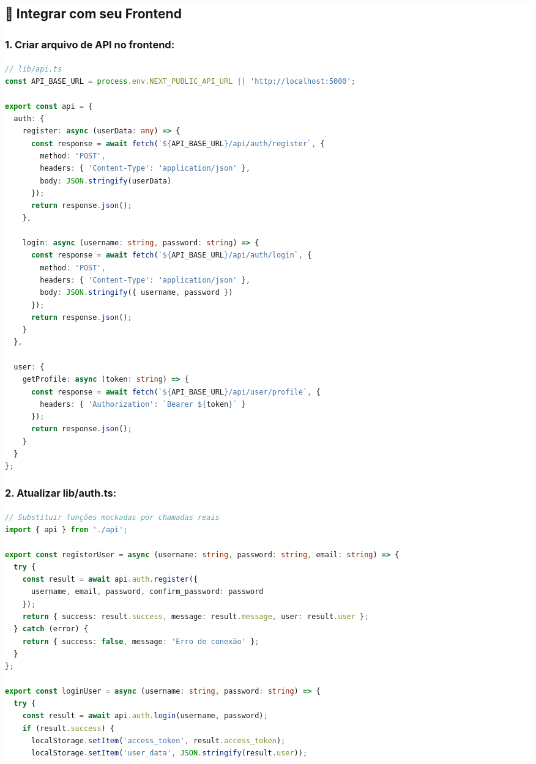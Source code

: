 
## 🔗 **Integrar com seu Frontend**

### **1. Criar arquivo de API no frontend:**

```typescript
// lib/api.ts
const API_BASE_URL = process.env.NEXT_PUBLIC_API_URL || 'http://localhost:5000';

export const api = {
  auth: {
    register: async (userData: any) => {
      const response = await fetch(`${API_BASE_URL}/api/auth/register`, {
        method: 'POST',
        headers: { 'Content-Type': 'application/json' },
        body: JSON.stringify(userData)
      });
      return response.json();
    },
    
    login: async (username: string, password: string) => {
      const response = await fetch(`${API_BASE_URL}/api/auth/login`, {
        method: 'POST',
        headers: { 'Content-Type': 'application/json' },
        body: JSON.stringify({ username, password })
      });
      return response.json();
    }
  },
  
  user: {
    getProfile: async (token: string) => {
      const response = await fetch(`${API_BASE_URL}/api/user/profile`, {
        headers: { 'Authorization': `Bearer ${token}` }
      });
      return response.json();
    }
  }
};
```

### **2. Atualizar lib/auth.ts:**

```typescript
// Substituir funções mockadas por chamadas reais
import { api } from './api';

export const registerUser = async (username: string, password: string, email: string) => {
  try {
    const result = await api.auth.register({
      username, email, password, confirm_password: password
    });
    return { success: result.success, message: result.message, user: result.user };
  } catch (error) {
    return { success: false, message: 'Erro de conexão' };
  }
};

export const loginUser = async (username: string, password: string) => {
  try {
    const result = await api.auth.login(username, password);
    if (result.success) {
      localStorage.setItem('access_token', result.access_token);
      localStorage.setItem('user_data', JSON.stringify(result.user));
```
